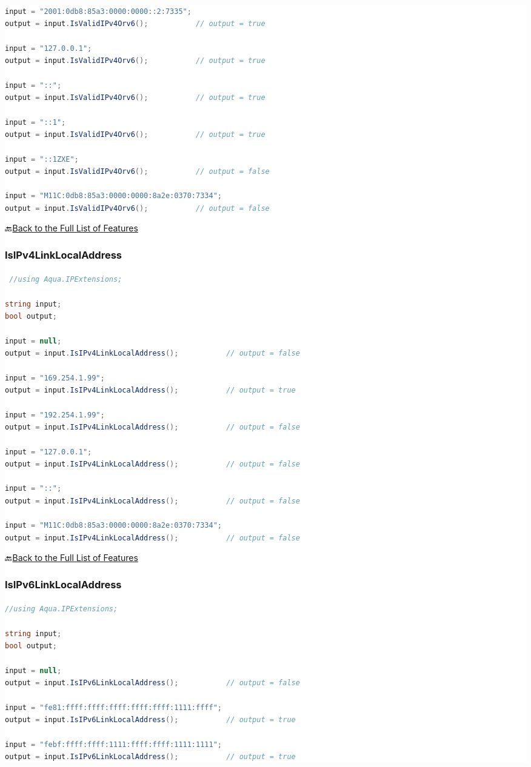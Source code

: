 ```C#
input = "2001:0db8:85a3:0000:0000::2:7335";
output = input.IsValidIPv4Orv6();           // output = true

input = "127.0.0.1";
output = input.IsValidIPv4Orv6();           // output = true

input = "::";
output = input.IsValidIPv4Orv6();           // output = true

input = "::1";
output = input.IsValidIPv4Orv6();           // output = true

input = "::1ZXE";
output = input.IsValidIPv4Orv6();           // output = false

input = "M11C:0db8:85a3:0000:0000:8a2e:0370:7334";
output = input.IsValidIPv4Orv6();           // output = false
```
:back:[Back to the Full List of Features](#List-Of-Features-and-Methods)

### IsIPv4LinkLocalAddress
```C#
 //using Aqua.IPExtensions;

string input;
bool output;

input = null;
output = input.IsIPv4LinkLocalAddress();           // output = false

input = "169.254.1.99";
output = input.IsIPv4LinkLocalAddress();           // output = true

input = "192.254.1.99";
output = input.IsIPv4LinkLocalAddress();           // output = false

input = "127.0.0.1";
output = input.IsIPv4LinkLocalAddress();           // output = false

input = "::";
output = input.IsIPv4LinkLocalAddress();           // output = false

input = "M11C:0db8:85a3:0000:0000:8a2e:0370:7334";
output = input.IsIPv4LinkLocalAddress();           // output = false
```
:back:[Back to the Full List of Features](#List-Of-Features-and-Methods)

### IsIPv6LinkLocalAddress
```C#
//using Aqua.IPExtensions;

string input;
bool output;

input = null;
output = input.IsIPv6LinkLocalAddress();           // output = false

input = "fe81:ffff:ffff:ffff:ffff:ffff:1111:ffff";
output = input.IsIPv6LinkLocalAddress();           // output = true

input = "febf:ffff:ffff:1111:ffff:ffff:1111:1111";
output = input.IsIPv6LinkLocalAddress();           // output = true

```